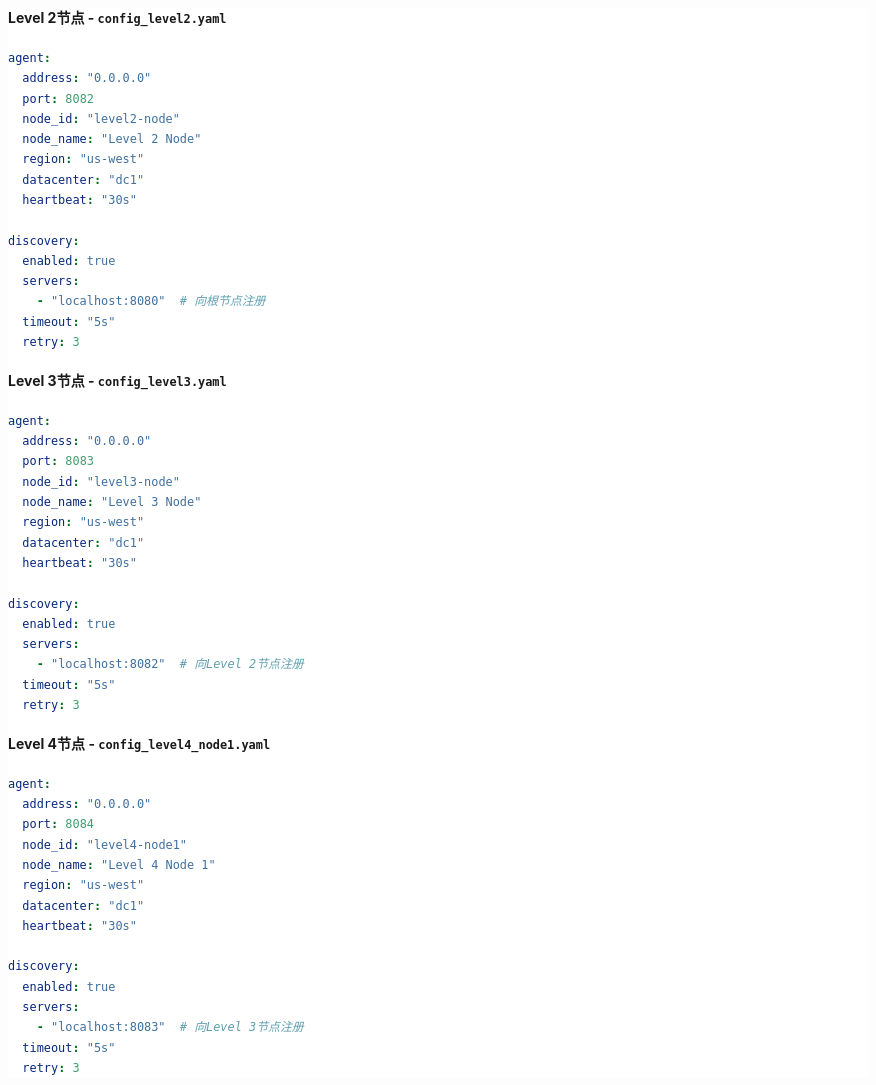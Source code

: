 #### Level 2节点 - `config_level2.yaml`
```yaml
agent:
  address: "0.0.0.0"
  port: 8082
  node_id: "level2-node"
  node_name: "Level 2 Node"
  region: "us-west"
  datacenter: "dc1"
  heartbeat: "30s"

discovery:
  enabled: true
  servers:
    - "localhost:8080"  # 向根节点注册
  timeout: "5s"
  retry: 3
```

#### Level 3节点 - `config_level3.yaml`
```yaml
agent:
  address: "0.0.0.0"
  port: 8083
  node_id: "level3-node"
  node_name: "Level 3 Node"
  region: "us-west"
  datacenter: "dc1"
  heartbeat: "30s"

discovery:
  enabled: true
  servers:
    - "localhost:8082"  # 向Level 2节点注册
  timeout: "5s"
  retry: 3
```

#### Level 4节点 - `config_level4_node1.yaml`
```yaml
agent:
  address: "0.0.0.0"
  port: 8084
  node_id: "level4-node1"
  node_name: "Level 4 Node 1"
  region: "us-west"
  datacenter: "dc1"
  heartbeat: "30s"

discovery:
  enabled: true
  servers:
    - "localhost:8083"  # 向Level 3节点注册
  timeout: "5s"
  retry: 3
```
